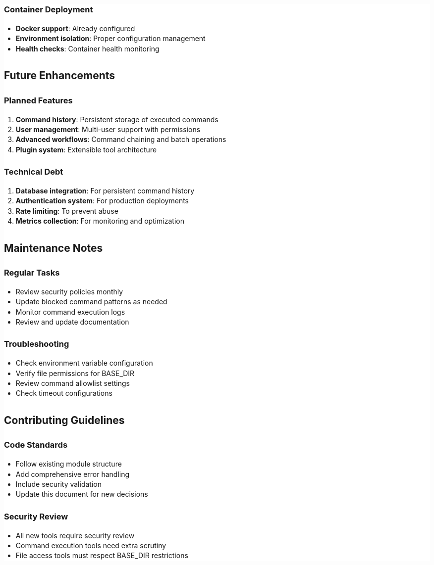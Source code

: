 ### Container Deployment
- **Docker support**: Already configured
- **Environment isolation**: Proper configuration management
- **Health checks**: Container health monitoring

## Future Enhancements

### Planned Features
1. **Command history**: Persistent storage of executed commands
2. **User management**: Multi-user support with permissions
3. **Advanced workflows**: Command chaining and batch operations
4. **Plugin system**: Extensible tool architecture

### Technical Debt
1. **Database integration**: For persistent command history
2. **Authentication system**: For production deployments
3. **Rate limiting**: To prevent abuse
4. **Metrics collection**: For monitoring and optimization

## Maintenance Notes

### Regular Tasks
- Review security policies monthly
- Update blocked command patterns as needed
- Monitor command execution logs
- Review and update documentation

### Troubleshooting
- Check environment variable configuration
- Verify file permissions for BASE_DIR
- Review command allowlist settings
- Check timeout configurations

## Contributing Guidelines

### Code Standards
- Follow existing module structure
- Add comprehensive error handling
- Include security validation
- Update this document for new decisions

### Security Review
- All new tools require security review
- Command execution tools need extra scrutiny
- File access tools must respect BASE_DIR restrictions
